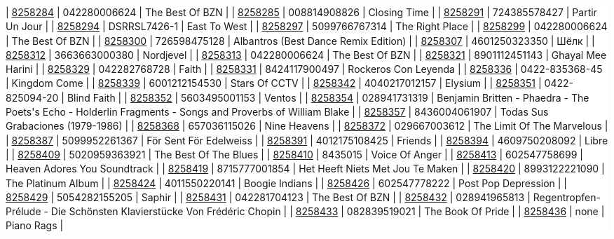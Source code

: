| [8258284](https://www.discogs.com/release/8258284) | 042280006624 | The Best Of BZN |
| [8258285](https://www.discogs.com/release/8258285) | 008814908826 | Closing Time |
| [8258291](https://www.discogs.com/release/8258291) | 724385578427 | Partir Un Jour |
| [8258294](https://www.discogs.com/release/8258294) | DSRRSL7426-1 | East To West |
| [8258297](https://www.discogs.com/release/8258297) | 5099766767314 | The Right Place |
| [8258299](https://www.discogs.com/release/8258299) | 042280006624 | The Best Of BZN |
| [8258300](https://www.discogs.com/release/8258300) | 726598475128 | Albantros (Best Dance Remix Edition) |
| [8258307](https://www.discogs.com/release/8258307) | 4601250323350 | Шёлк |
| [8258312](https://www.discogs.com/release/8258312) | 3663663000380 | Nordjevel |
| [8258313](https://www.discogs.com/release/8258313) | 042280006624 | The Best Of BZN |
| [8258321](https://www.discogs.com/release/8258321) | 8901112451143 | Ghayal Mee Harini |
| [8258329](https://www.discogs.com/release/8258329) | 042282768728 | Faith |
| [8258331](https://www.discogs.com/release/8258331) | 8424117900497 | Rockeros Con Leyenda |
| [8258336](https://www.discogs.com/release/8258336) | 0422-835368-45 | Kingdom Come |
| [8258339](https://www.discogs.com/release/8258339) | 6001212154530 | Stars Of CCTV |
| [8258342](https://www.discogs.com/release/8258342) | 4040217012157 | Elysium |
| [8258351](https://www.discogs.com/release/8258351) | 0422-825094-20 | Blind Faith |
| [8258352](https://www.discogs.com/release/8258352) | 5603495001153 | Ventos |
| [8258354](https://www.discogs.com/release/8258354) | 028941731319 | Benjamin Britten - Phaedra - The Poets's Echo - Holderlin Fragments - Songs and Proverbs of William Blake |
| [8258357](https://www.discogs.com/release/8258357) | 8436004061907 | Todas Sus Grabaciones (1979-1986) |
| [8258368](https://www.discogs.com/release/8258368) | 657036115026 | Nine Heavens |
| [8258372](https://www.discogs.com/release/8258372) | 029667003612 | The Limit Of The Marvelous |
| [8258387](https://www.discogs.com/release/8258387) | 5099952261367 | För Sent För Edelweiss |
| [8258391](https://www.discogs.com/release/8258391) | 4012175108425 | Friends |
| [8258394](https://www.discogs.com/release/8258394) | 4609750208092 | Libre |
| [8258409](https://www.discogs.com/release/8258409) | 5020959363921 | The Best Of The Blues |
| [8258410](https://www.discogs.com/release/8258410) | 8435015 | Voice Of Anger |
| [8258413](https://www.discogs.com/release/8258413) | 602547758699 | Heaven Adores You Soundtrack |
| [8258419](https://www.discogs.com/release/8258419) | 8715777001854 | Het Heeft Niets Met Jou Te Maken |
| [8258420](https://www.discogs.com/release/8258420) | 8993122221090 | The Platinum Album |
| [8258424](https://www.discogs.com/release/8258424) | 4011550220141 | Boogie Indians |
| [8258426](https://www.discogs.com/release/8258426) | 602547778222 | Post Pop Depression |
| [8258429](https://www.discogs.com/release/8258429) | 5054282155205 | Saphir |
| [8258431](https://www.discogs.com/release/8258431) | 042281704123 | The Best Of BZN |
| [8258432](https://www.discogs.com/release/8258432) | 028941965813 | Regentropfen-Prélude - Die Schönsten Klavierstücke Von Frédéric Chopin |
| [8258433](https://www.discogs.com/release/8258433) | 082839519021 | The Book Of Pride |
| [8258436](https://www.discogs.com/release/8258436) | none | Piano Rags |